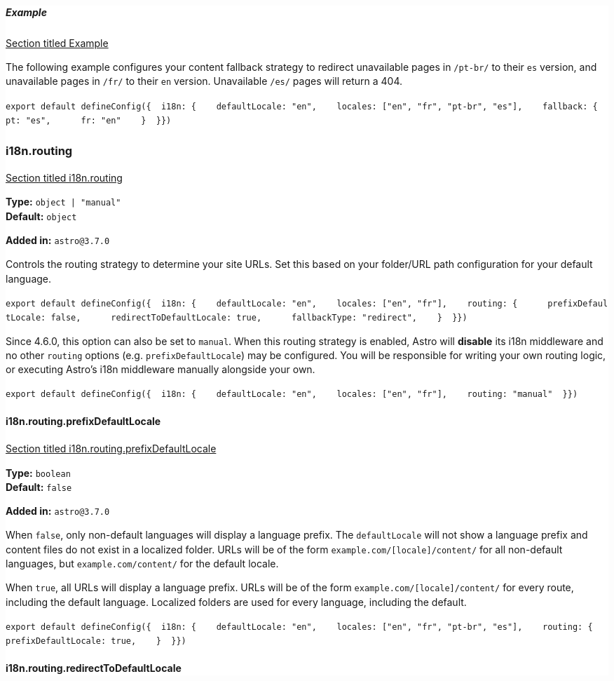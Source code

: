 ##### Example

[Section titled Example](#example)

The following example configures your content fallback strategy to redirect unavailable pages in `/pt-br/` to their `es` version, and unavailable pages in `/fr/` to their `en` version. Unavailable `/es/` pages will return a 404.

    export default defineConfig({  i18n: {    defaultLocale: "en",    locales: ["en", "fr", "pt-br", "es"],    fallback: {      pt: "es",      fr: "en"    }  }})

### i18n.routing

[Section titled i18n.routing](#i18nrouting)

**Type:** `object | "manual"`  
**Default:** `object`  

**Added in:** `astro@3.7.0`

Controls the routing strategy to determine your site URLs. Set this based on your folder/URL path configuration for your default language.

    export default defineConfig({  i18n: {    defaultLocale: "en",    locales: ["en", "fr"],    routing: {      prefixDefaultLocale: false,      redirectToDefaultLocale: true,      fallbackType: "redirect",    }  }})

Since 4.6.0, this option can also be set to `manual`. When this routing strategy is enabled, Astro will **disable** its i18n middleware and no other `routing` options (e.g. `prefixDefaultLocale`) may be configured. You will be responsible for writing your own routing logic, or executing Astro’s i18n middleware manually alongside your own.

    export default defineConfig({  i18n: {    defaultLocale: "en",    locales: ["en", "fr"],    routing: "manual"  }})

#### i18n.routing.prefixDefaultLocale

[Section titled i18n.routing.prefixDefaultLocale](#i18nroutingprefixdefaultlocale)

**Type:** `boolean`  
**Default:** `false`  

**Added in:** `astro@3.7.0`

When `false`, only non-default languages will display a language prefix. The `defaultLocale` will not show a language prefix and content files do not exist in a localized folder. URLs will be of the form `example.com/[locale]/content/` for all non-default languages, but `example.com/content/` for the default locale.

When `true`, all URLs will display a language prefix. URLs will be of the form `example.com/[locale]/content/` for every route, including the default language. Localized folders are used for every language, including the default.

    export default defineConfig({  i18n: {    defaultLocale: "en",    locales: ["en", "fr", "pt-br", "es"],    routing: {      prefixDefaultLocale: true,    }  }})

#### i18n.routing.redirectToDefaultLocale
